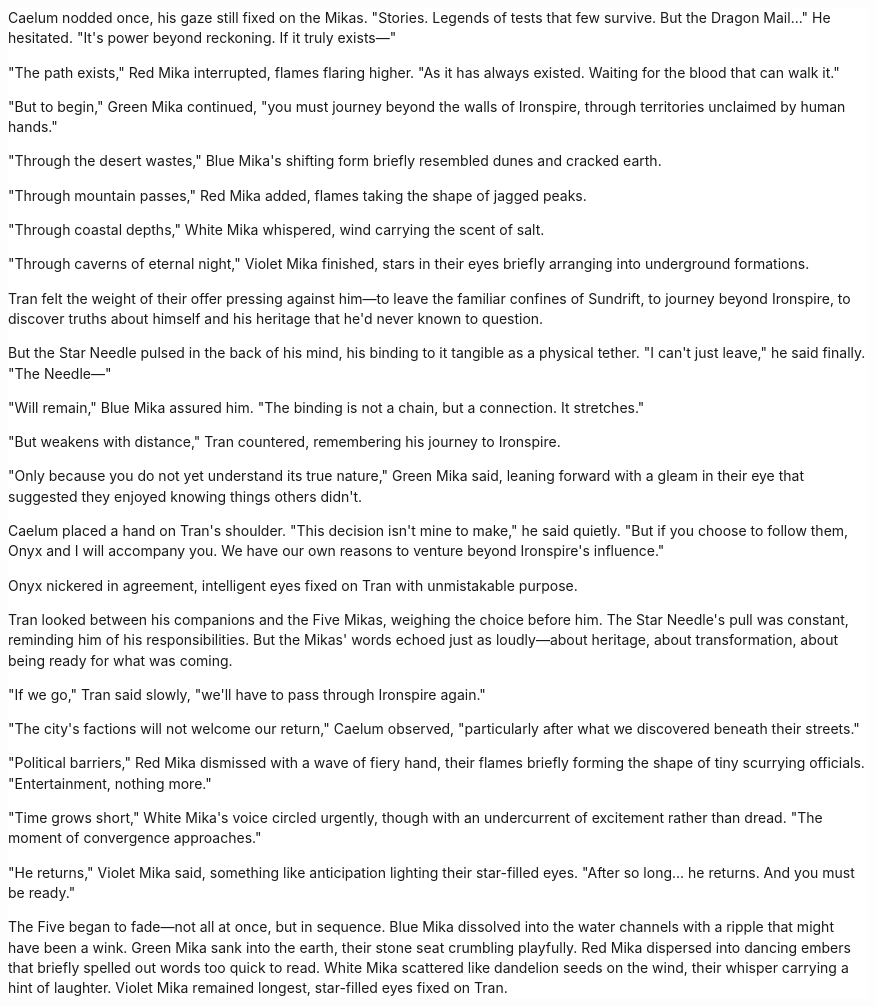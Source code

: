 Caelum nodded once, his gaze still fixed on the Mikas. "Stories. Legends of tests that few survive. But the Dragon Mail..." He hesitated. "It's power beyond reckoning. If it truly exists—"

"The path exists," Red Mika interrupted, flames flaring higher. "As it has always existed. Waiting for the blood that can walk it."

"But to begin," Green Mika continued, "you must journey beyond the walls of Ironspire, through territories unclaimed by human hands."

"Through the desert wastes," Blue Mika's shifting form briefly resembled dunes and cracked earth.

"Through mountain passes," Red Mika added, flames taking the shape of jagged peaks.

"Through coastal depths," White Mika whispered, wind carrying the scent of salt.

"Through caverns of eternal night," Violet Mika finished, stars in their eyes briefly arranging into underground formations.

Tran felt the weight of their offer pressing against him—to leave the familiar confines of Sundrift, to journey beyond Ironspire, to discover truths about himself and his heritage that he'd never known to question.

But the Star Needle pulsed in the back of his mind, his binding to it tangible as a physical tether. "I can't just leave," he said finally. "The Needle—"

"Will remain," Blue Mika assured him. "The binding is not a chain, but a connection. It stretches."

"But weakens with distance," Tran countered, remembering his journey to Ironspire.

"Only because you do not yet understand its true nature," Green Mika said, leaning forward with a gleam in their eye that suggested they enjoyed knowing things others didn't.

Caelum placed a hand on Tran's shoulder. "This decision isn't mine to make," he said quietly. "But if you choose to follow them, Onyx and I will accompany you. We have our own reasons to venture beyond Ironspire's influence."

Onyx nickered in agreement, intelligent eyes fixed on Tran with unmistakable purpose.

Tran looked between his companions and the Five Mikas, weighing the choice before him. The Star Needle's pull was constant, reminding him of his responsibilities. But the Mikas' words echoed just as loudly—about heritage, about transformation, about being ready for what was coming.

"If we go," Tran said slowly, "we'll have to pass through Ironspire again."

"The city's factions will not welcome our return," Caelum observed, "particularly after what we discovered beneath their streets."

"Political barriers," Red Mika dismissed with a wave of fiery hand, their flames briefly forming the shape of tiny scurrying officials. "Entertainment, nothing more."

"Time grows short," White Mika's voice circled urgently, though with an undercurrent of excitement rather than dread. "The moment of convergence approaches."

"He returns," Violet Mika said, something like anticipation lighting their star-filled eyes. "After so long... he returns. And you must be ready."

The Five began to fade—not all at once, but in sequence. Blue Mika dissolved into the water channels with a ripple that might have been a wink. Green Mika sank into the earth, their stone seat crumbling playfully. Red Mika dispersed into dancing embers that briefly spelled out words too quick to read. White Mika scattered like dandelion seeds on the wind, their whisper carrying a hint of laughter. Violet Mika remained longest, star-filled eyes fixed on Tran.
